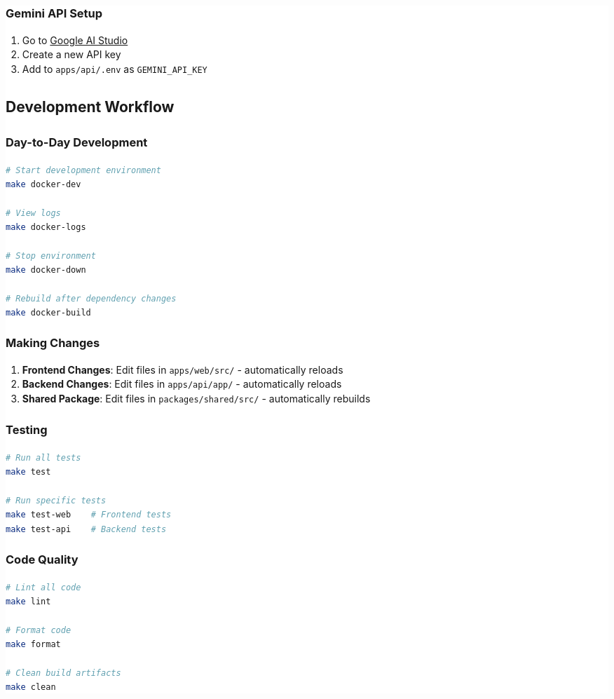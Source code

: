 ### Gemini API Setup

1. Go to [Google AI Studio](https://makersuite.google.com/app/apikey)
2. Create a new API key
3. Add to `apps/api/.env` as `GEMINI_API_KEY`

## Development Workflow

### Day-to-Day Development

```bash
# Start development environment
make docker-dev

# View logs
make docker-logs

# Stop environment
make docker-down

# Rebuild after dependency changes
make docker-build
```

### Making Changes

1. **Frontend Changes**: Edit files in `apps/web/src/` - automatically reloads
2. **Backend Changes**: Edit files in `apps/api/app/` - automatically reloads
3. **Shared Package**: Edit files in `packages/shared/src/` - automatically rebuilds

### Testing

```bash
# Run all tests
make test

# Run specific tests
make test-web    # Frontend tests
make test-api    # Backend tests
```

### Code Quality

```bash
# Lint all code
make lint

# Format code
make format

# Clean build artifacts
make clean
```
